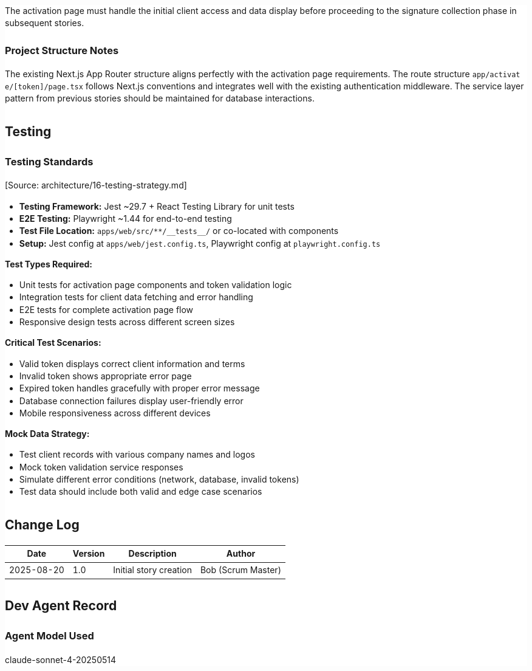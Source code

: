 The activation page must handle the initial client access and data display before proceeding to the signature collection phase in subsequent stories.

### Project Structure Notes

The existing Next.js App Router structure aligns perfectly with the activation page requirements. The route structure `app/activate/[token]/page.tsx` follows Next.js conventions and integrates well with the existing authentication middleware. The service layer pattern from previous stories should be maintained for database interactions.

## Testing

### Testing Standards

[Source: architecture/16-testing-strategy.md]
- **Testing Framework:** Jest ~29.7 + React Testing Library for unit tests
- **E2E Testing:** Playwright ~1.44 for end-to-end testing  
- **Test File Location:** `apps/web/src/**/__tests__/` or co-located with components
- **Setup:** Jest config at `apps/web/jest.config.ts`, Playwright config at `playwright.config.ts`

**Test Types Required:**
- Unit tests for activation page components and token validation logic
- Integration tests for client data fetching and error handling
- E2E tests for complete activation page flow
- Responsive design tests across different screen sizes

**Critical Test Scenarios:**
- Valid token displays correct client information and terms
- Invalid token shows appropriate error page
- Expired token handles gracefully with proper error message
- Database connection failures display user-friendly error
- Mobile responsiveness across different devices

**Mock Data Strategy:**
- Test client records with various company names and logos
- Mock token validation service responses
- Simulate different error conditions (network, database, invalid tokens)
- Test data should include both valid and edge case scenarios

## Change Log

| Date | Version | Description | Author |
|------|---------|-------------|---------|
| 2025-08-20 | 1.0 | Initial story creation | Bob (Scrum Master) |

## Dev Agent Record

### Agent Model Used

claude-sonnet-4-20250514
